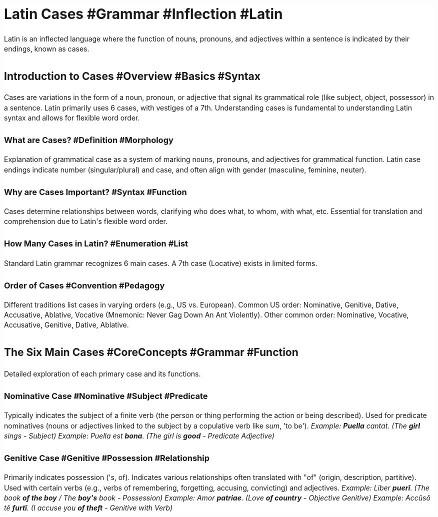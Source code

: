 # Latin Cases #Grammar #Inflection #Latin
Latin is an inflected language where the function of nouns, pronouns, and adjectives within a sentence is indicated by their endings, known as cases.

## Introduction to Cases #Overview #Basics #Syntax
Cases are variations in the form of a noun, pronoun, or adjective that signal its grammatical role (like subject, object, possessor) in a sentence. Latin primarily uses 6 cases, with vestiges of a 7th. Understanding cases is fundamental to understanding Latin syntax and allows for flexible word order.

### What are Cases? #Definition #Morphology
Explanation of grammatical case as a system of marking nouns, pronouns, and adjectives for grammatical function.
Latin case endings indicate number (singular/plural) and case, and often align with gender (masculine, feminine, neuter).

### Why are Cases Important? #Syntax #Function
Cases determine relationships between words, clarifying who does what, to whom, with what, etc.
Essential for translation and comprehension due to Latin's flexible word order.

### How Many Cases in Latin? #Enumeration #List
Standard Latin grammar recognizes 6 main cases.
A 7th case (Locative) exists in limited forms.

### Order of Cases #Convention #Pedagogy
Different traditions list cases in varying orders (e.g., US vs. European).
Common US order: Nominative, Genitive, Dative, Accusative, Ablative, Vocative (Mnemonic: Never Gag Down An Ant Violently).
Other common order: Nominative, Vocative, Accusative, Genitive, Dative, Ablative.

## The Six Main Cases #CoreConcepts #Grammar #Function
Detailed exploration of each primary case and its functions.

### Nominative Case #Nominative #Subject #Predicate
Typically indicates the subject of a finite verb (the person or thing performing the action or being described).
Used for predicate nominatives (nouns or adjectives linked to the subject by a copulative verb like *sum*, 'to be').
*Example: **Puella** cantat. (The **girl** sings - Subject)*
*Example: Puella est **bona**. (The girl is **good** - Predicate Adjective)*

### Genitive Case #Genitive #Possession #Relationship
Primarily indicates possession ('s, of).
Indicates various relationships often translated with "of" (origin, description, partitive).
Used with certain verbs (e.g., verbs of remembering, forgetting, accusing, convicting) and adjectives.
*Example: Liber **puerī**. (The book **of the boy** / The **boy's** book - Possession)*
*Example: Amor **patriae**. (Love **of country** - Objective Genitive)*
*Example: Accūsō tē **furtī**. (I accuse you **of theft** - Genitive with Verb)*
